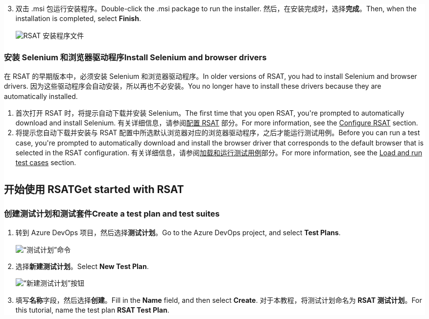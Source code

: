 3. <span data-ttu-id="ba519-342">双击 .msi 包运行安装程序。</span><span class="sxs-lookup"><span data-stu-id="ba519-342">Double-click the .msi package to run the installer.</span></span> <span data-ttu-id="ba519-343">然后，在安装完成时，选择**完成**。</span><span class="sxs-lookup"><span data-stu-id="ba519-343">Then, when the installation is completed, select **Finish**.</span></span>

    ![RSAT 安装程序文件](./media/setup_rsa_tool_52.png)

### <a name="install-selenium-and-browser-drivers"></a><span data-ttu-id="ba519-345">安装 Selenium 和浏览器驱动程序</span><span class="sxs-lookup"><span data-stu-id="ba519-345">Install Selenium and browser drivers</span></span>

<span data-ttu-id="ba519-346">在 RSAT 的早期版本中，必须安装 Selenium 和浏览器驱动程序。</span><span class="sxs-lookup"><span data-stu-id="ba519-346">In older versions of RSAT, you had to install Selenium and browser drivers.</span></span> <span data-ttu-id="ba519-347">因为这些驱动程序会自动安装，所以再也不必安装。</span><span class="sxs-lookup"><span data-stu-id="ba519-347">You no longer have to install these drivers because they are automatically installed.</span></span>

1. <span data-ttu-id="ba519-348">首次打开 RSAT 时，将提示自动下载并安装 Selenium。</span><span class="sxs-lookup"><span data-stu-id="ba519-348">The first time that you open RSAT, you're prompted to automatically download and install Selenium.</span></span> <span data-ttu-id="ba519-349">有关详细信息，请参阅[配置 RSAT](#configure-rsat) 部分。</span><span class="sxs-lookup"><span data-stu-id="ba519-349">For more information, see the [Configure RSAT](#configure-rsat) section.</span></span>
2. <span data-ttu-id="ba519-350">将提示您自动下载并安装与 RSAT 配置中所选默认浏览器对应的浏览器驱动程序，之后才能运行测试用例。</span><span class="sxs-lookup"><span data-stu-id="ba519-350">Before you can run a test case, you're prompted to automatically download and install the browser driver that corresponds to the default browser that is selected in the RSAT configuration.</span></span> <span data-ttu-id="ba519-351">有关详细信息，请参阅[加载和运行测试用例](#load-and-run-test-cases)部分。</span><span class="sxs-lookup"><span data-stu-id="ba519-351">For more information, see the [Load and run test cases](#load-and-run-test-cases) section.</span></span>

## <a name="get-started-with-rsat"></a><span data-ttu-id="ba519-352">开始使用 RSAT</span><span class="sxs-lookup"><span data-stu-id="ba519-352">Get started with RSAT</span></span>

### <a name="create-a-test-plan-and-test-suites"></a><span data-ttu-id="ba519-353">创建测试计划和测试套件</span><span class="sxs-lookup"><span data-stu-id="ba519-353">Create a test plan and test suites</span></span>

1. <span data-ttu-id="ba519-354">转到 Azure DevOps 项目，然后选择**测试计划**。</span><span class="sxs-lookup"><span data-stu-id="ba519-354">Go to the Azure DevOps project, and select **Test Plans**.</span></span>

    ![“测试计划”命令](./media/setup_rsa_tool_53.png)

2. <span data-ttu-id="ba519-356">选择**新建测试计划**。</span><span class="sxs-lookup"><span data-stu-id="ba519-356">Select **New Test Plan**.</span></span>

    ![“新建测试计划”按钮](./media/setup_rsa_tool_54.png)

3. <span data-ttu-id="ba519-358">填写**名称**字段，然后选择**创建**。</span><span class="sxs-lookup"><span data-stu-id="ba519-358">Fill in the **Name** field, and then select **Create**.</span></span> <span data-ttu-id="ba519-359">对于本教程，将测试计划命名为 **RSAT 测试计划**。</span><span class="sxs-lookup"><span data-stu-id="ba519-359">For this tutorial, name the test plan **RSAT Test Plan**.</span></span>
